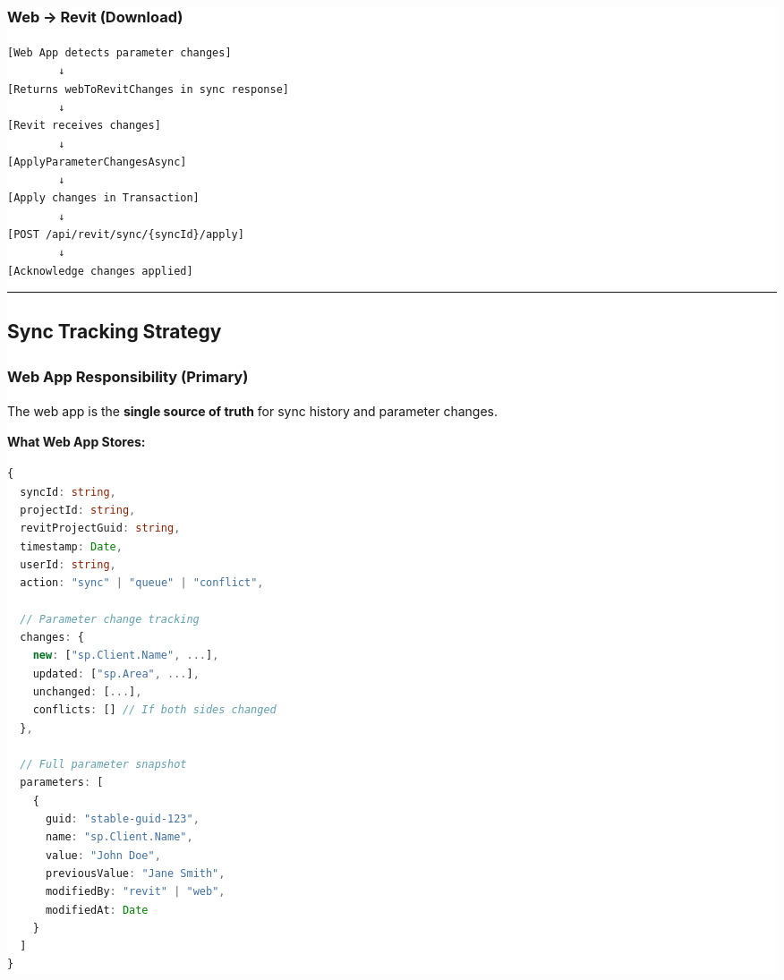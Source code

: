 ### Web → Revit (Download)

```
[Web App detects parameter changes]
        ↓
[Returns webToRevitChanges in sync response]
        ↓
[Revit receives changes]
        ↓
[ApplyParameterChangesAsync]
        ↓
[Apply changes in Transaction]
        ↓
[POST /api/revit/sync/{syncId}/apply]
        ↓
[Acknowledge changes applied]
```

---

## Sync Tracking Strategy

### Web App Responsibility (Primary)

The web app is the **single source of truth** for sync history and parameter changes.

**What Web App Stores:**
```typescript
{
  syncId: string,
  projectId: string,
  revitProjectGuid: string,
  timestamp: Date,
  userId: string,
  action: "sync" | "queue" | "conflict",
  
  // Parameter change tracking
  changes: {
    new: ["sp.Client.Name", ...],
    updated: ["sp.Area", ...],
    unchanged: [...],
    conflicts: [] // If both sides changed
  },
  
  // Full parameter snapshot
  parameters: [
    {
      guid: "stable-guid-123",
      name: "sp.Client.Name",
      value: "John Doe",
      previousValue: "Jane Smith",
      modifiedBy: "revit" | "web",
      modifiedAt: Date
    }
  ]
}
```
